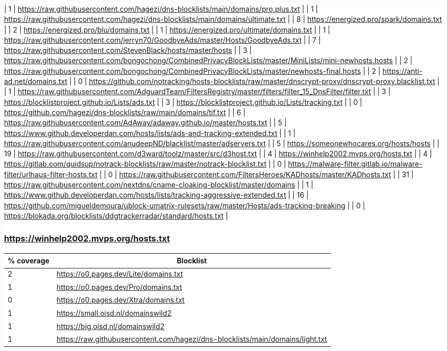 | 1 | https://raw.githubusercontent.com/hagezi/dns-blocklists/main/domains/pro.plus.txt |
| 1 | https://raw.githubusercontent.com/hagezi/dns-blocklists/main/domains/ultimate.txt |
| 8 | https://energized.pro/spark/domains.txt |
| 2 | https://energized.pro/blu/domains.txt |
| 1 | https://energized.pro/ultimate/domains.txt |
| 1 | https://raw.githubusercontent.com/jerryn70/GoodbyeAds/master/Hosts/GoodbyeAds.txt |
| 7 | https://raw.githubusercontent.com/StevenBlack/hosts/master/hosts |
| 3 | https://raw.githubusercontent.com/bongochong/CombinedPrivacyBlockLists/master/MiniLists/mini-newhosts.hosts |
| 2 | https://raw.githubusercontent.com/bongochong/CombinedPrivacyBlockLists/master/newhosts-final.hosts |
| 2 | https://anti-ad.net/domains.txt |
| 0 | https://github.com/notracking/hosts-blocklists/raw/master/dnscrypt-proxy/dnscrypt-proxy.blacklist.txt |
| 1 | https://raw.githubusercontent.com/AdguardTeam/FiltersRegistry/master/filters/filter_15_DnsFilter/filter.txt |
| 3 | https://blocklistproject.github.io/Lists/ads.txt |
| 3 | https://blocklistproject.github.io/Lists/tracking.txt |
| 0 | https://github.com/hagezi/dns-blocklists/raw/main/domains/tif.txt |
| 6 | https://raw.githubusercontent.com/AdAway/adaway.github.io/master/hosts.txt |
| 5 | https://www.github.developerdan.com/hosts/lists/ads-and-tracking-extended.txt |
| 1 | https://raw.githubusercontent.com/anudeepND/blacklist/master/adservers.txt |
| 5 | https://someonewhocares.org/hosts/hosts |
| 19 | https://raw.githubusercontent.com/d3ward/toolz/master/src/d3host.txt |
| 4 | https://winhelp2002.mvps.org/hosts.txt |
| 4 | https://gitlab.com/quidsup/notrack-blocklists/raw/master/notrack-blocklist.txt |
| 0 | https://malware-filter.gitlab.io/malware-filter/urlhaus-filter-hosts.txt |
| 0 | https://raw.githubusercontent.com/FiltersHeroes/KADhosts/master/KADhosts.txt |
| 31 | https://raw.githubusercontent.com/nextdns/cname-cloaking-blocklist/master/domains |
| 1 | https://www.github.developerdan.com/hosts/lists/tracking-aggressive-extended.txt |
| 16 | https://github.com/migueldemoura/ublock-umatrix-rulesets/raw/master/Hosts/ads-tracking-breaking |
| 0 | https://blokada.org/blocklists/ddgtrackerradar/standard/hosts.txt |


### https://winhelp2002.mvps.org/hosts.txt
| % coverage | Blocklist  |
|---|---|
| 2 | https://o0.pages.dev/Lite/domains.txt |
| 1 | https://o0.pages.dev/Pro/domains.txt |
| 0 | https://o0.pages.dev/Xtra/domains.txt |
| 1 | https://small.oisd.nl/domainswild2 |
| 1 | https://big.oisd.nl/domainswild2 |
| 1 | https://raw.githubusercontent.com/hagezi/dns-blocklists/main/domains/light.txt |